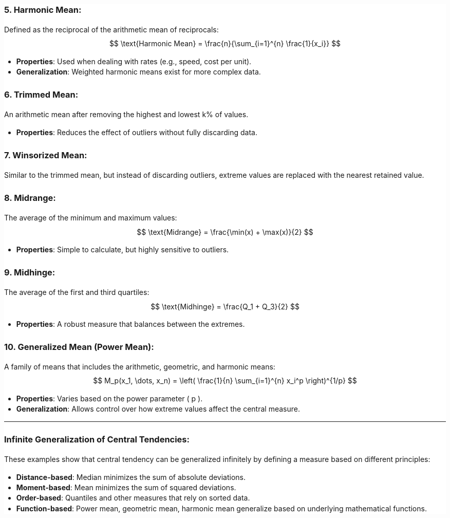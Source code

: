 ### 5. **Harmonic Mean**:
Defined as the reciprocal of the arithmetic mean of reciprocals:
$$
\text{Harmonic Mean} = \frac{n}{\sum_{i=1}^{n} \frac{1}{x_i}}
$$
- **Properties**: Used when dealing with rates (e.g., speed, cost per unit).
- **Generalization**: Weighted harmonic means exist for more complex data.

### 6. **Trimmed Mean**:
An arithmetic mean after removing the highest and lowest k% of values.

- **Properties**: Reduces the effect of outliers without fully discarding data.

### 7. **Winsorized Mean**:
Similar to the trimmed mean, but instead of discarding outliers, extreme values are replaced with the nearest retained value.

### 8. **Midrange**:
The average of the minimum and maximum values:
$$
\text{Midrange} = \frac{\min(x) + \max(x)}{2}
$$
- **Properties**: Simple to calculate, but highly sensitive to outliers.

### 9. **Midhinge**:
The average of the first and third quartiles:
$$
\text{Midhinge} = \frac{Q_1 + Q_3}{2}
$$
- **Properties**: A robust measure that balances between the extremes.

### 10. **Generalized Mean (Power Mean)**:
A family of means that includes the arithmetic, geometric, and harmonic means:
$$
M_p(x_1, \dots, x_n) = \left( \frac{1}{n} \sum_{i=1}^{n} x_i^p \right)^{1/p}
$$
- **Properties**: Varies based on the power parameter \( p \).
- **Generalization**: Allows control over how extreme values affect the central measure.

---

### Infinite Generalization of Central Tendencies:

These examples show that central tendency can be generalized infinitely by defining a measure based on different principles:
- **Distance-based**: Median minimizes the sum of absolute deviations.
- **Moment-based**: Mean minimizes the sum of squared deviations.
- **Order-based**: Quantiles and other measures that rely on sorted data.
- **Function-based**: Power mean, geometric mean, harmonic mean generalize based on underlying mathematical functions.
